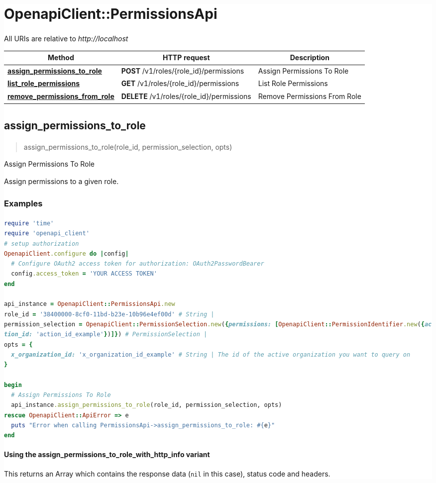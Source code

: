# OpenapiClient::PermissionsApi

All URIs are relative to *http://localhost*

| Method | HTTP request | Description |
| ------ | ------------ | ----------- |
| [**assign_permissions_to_role**](PermissionsApi.md#assign_permissions_to_role) | **POST** /v1/roles/{role_id}/permissions | Assign Permissions To Role |
| [**list_role_permissions**](PermissionsApi.md#list_role_permissions) | **GET** /v1/roles/{role_id}/permissions | List Role Permissions |
| [**remove_permissions_from_role**](PermissionsApi.md#remove_permissions_from_role) | **DELETE** /v1/roles/{role_id}/permissions | Remove Permissions From Role |


## assign_permissions_to_role

> assign_permissions_to_role(role_id, permission_selection, opts)

Assign Permissions To Role

Assign permissions to a given role.

### Examples

```ruby
require 'time'
require 'openapi_client'
# setup authorization
OpenapiClient.configure do |config|
  # Configure OAuth2 access token for authorization: OAuth2PasswordBearer
  config.access_token = 'YOUR ACCESS TOKEN'
end

api_instance = OpenapiClient::PermissionsApi.new
role_id = '38400000-8cf0-11bd-b23e-10b96e4ef00d' # String | 
permission_selection = OpenapiClient::PermissionSelection.new({permissions: [OpenapiClient::PermissionIdentifier.new({action_id: 'action_id_example'})]}) # PermissionSelection | 
opts = {
  x_organization_id: 'x_organization_id_example' # String | The id of the active organization you want to query on
}

begin
  # Assign Permissions To Role
  api_instance.assign_permissions_to_role(role_id, permission_selection, opts)
rescue OpenapiClient::ApiError => e
  puts "Error when calling PermissionsApi->assign_permissions_to_role: #{e}"
end
```

#### Using the assign_permissions_to_role_with_http_info variant

This returns an Array which contains the response data (`nil` in this case), status code and headers.
